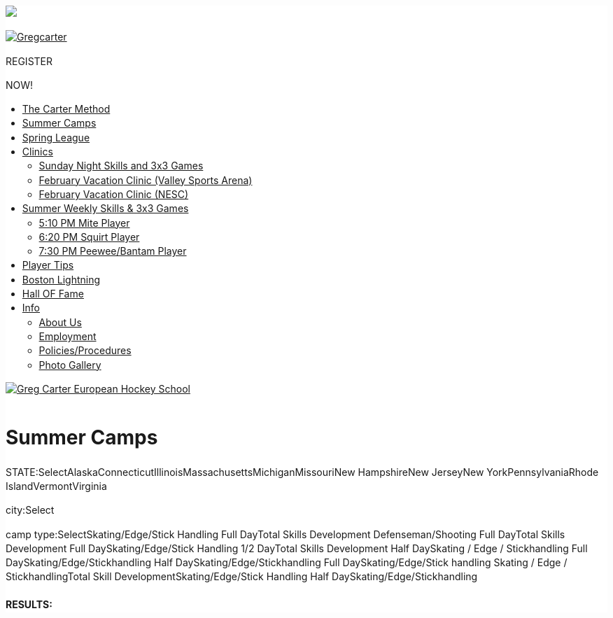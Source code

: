 ![](https://gchockey.com/application/files/8115/7745/6038/camps.jpg)

[![Gregcarter](https://gchockey.com/application/files/9714/5508/6464/mobile_logo.png)](https://gchockey.com/)

REGISTER

NOW!

- [The Carter Method](https://gchockey.com/carter-method "The Carter Method")
- [Summer Camps](https://gchockey.com/camps "Summer Camps")
- [Spring League](https://gchockey.com/spring-league "Spring League")
- [Clinics](https://gchockey.com/clinics "Clinics")
  - [Sunday Night Skills and 3x3 Games](https://gchockey.com/clinics/sunday-night-skills-and-3x3-games "Sunday Night Skills and 3x3 Games")
  - [February Vacation Clinic (Valley Sports Arena)](https://gchockey.com/clinics/february-vacation-clinic-valley-sports-arena "February Vacation Clinic (Valley Sports Arena)")
  - [February Vacation Clinic (NESC)](https://gchockey.com/clinics/february-vacation-clinic-nesc "February Vacation Clinic (NESC)")
- [Summer Weekly Skills & 3x3 Games](https://gchockey.com/3-3-league "Summer Weekly Skills & 3x3 Games")
  - [5:10 PM Mite Player](https://gchockey.com/3-3-league/510-pm-mite-player "5:10 PM  Mite Player")
  - [6:20 PM Squirt Player](https://gchockey.com/3-3-league/620-pm-squirt-player "6:20 PM Squirt Player")
  - [7:30 PM Peewee/Bantam Player](https://gchockey.com/3-3-league/730-pm-peeweebantam-player "7:30 PM  Peewee/Bantam Player")
- [Player Tips](https://www.gchockey.com/blog/ "Player Tips")
- [Boston Lightning](https://gchockey.com/boston-lightning "Boston Lightning")
- [Hall OF Fame](https://gchockey.com/gc-hall-fame "Hall OF Fame")
- [Info](https://gchockey.com/additional-info "Info")
  - [About Us](https://gchockey.com/additional-info/about-us "About Us")
  - [Employment](https://gchockey.com/additional-info/employment "Employment")
  - [Policies/Procedures](https://gchockey.com/additional-info/policiesprocedures "Policies/Procedures")
  - [Photo Gallery](https://gchockey.com/additional-info/photo-gallery "Photo Gallery")

[![Greg Carter European Hockey School](https://gchockey.com/application/files/7114/5508/6462/logo.png)](https://gchockey.com/)

# Summer Camps

STATE:SelectAlaskaConnecticutIllinoisMassachusettsMichiganMissouriNew HampshireNew JerseyNew YorkPennsylvaniaRhode IslandVermontVirginia

city:Select

camp type:SelectSkating/Edge/Stick Handling Full DayTotal Skills Development Defenseman/Shooting Full DayTotal Skills Development Full DaySkating/Edge/Stick Handling 1/2 DayTotal Skills Development Half DaySkating / Edge / Stickhandling Full DaySkating/Edge/Stickhandling Half DaySkating/Edge/Stickhandling Full DaySkating/Edge/Stick handling Skating / Edge / StickhandlingTotal Skill DevelopmentSkating/Edge/Stick Handling Half DaySkating/Edge/Stickhandling

#### RESULTS:
